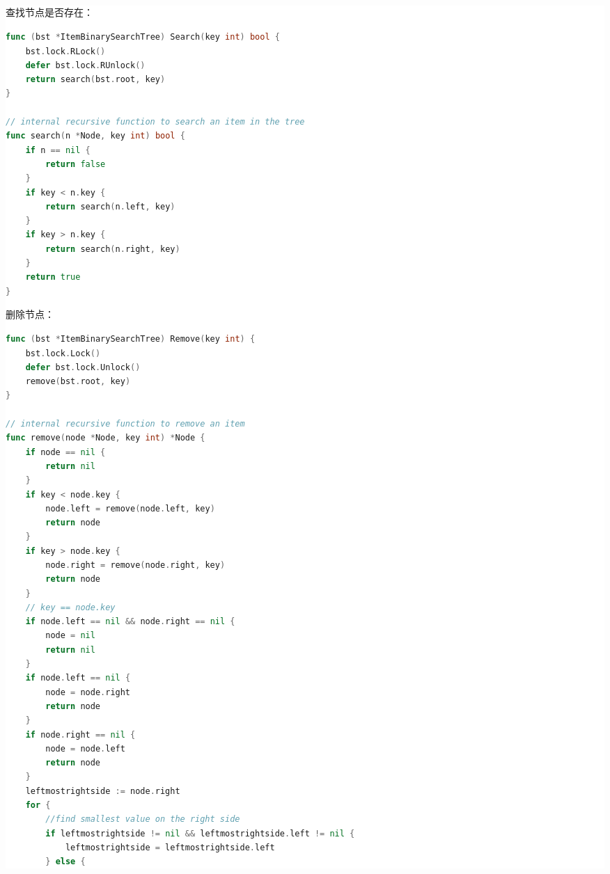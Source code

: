 查找节点是否存在：

```go
func (bst *ItemBinarySearchTree) Search(key int) bool {
    bst.lock.RLock()
    defer bst.lock.RUnlock()
    return search(bst.root, key)
}

// internal recursive function to search an item in the tree
func search(n *Node, key int) bool {
    if n == nil {
        return false
    }
    if key < n.key {
        return search(n.left, key)
    }
    if key > n.key {
        return search(n.right, key)
    }
    return true
}
```

删除节点：

```go
func (bst *ItemBinarySearchTree) Remove(key int) {
    bst.lock.Lock()
    defer bst.lock.Unlock()
    remove(bst.root, key)
}

// internal recursive function to remove an item
func remove(node *Node, key int) *Node {
    if node == nil {
        return nil
    }
    if key < node.key {
        node.left = remove(node.left, key)
        return node
    }
    if key > node.key {
        node.right = remove(node.right, key)
        return node
    }
    // key == node.key
    if node.left == nil && node.right == nil {
        node = nil
        return nil
    }
    if node.left == nil {
        node = node.right
        return node
    }
    if node.right == nil {
        node = node.left
        return node
    }
    leftmostrightside := node.right
    for {
        //find smallest value on the right side
        if leftmostrightside != nil && leftmostrightside.left != nil {
            leftmostrightside = leftmostrightside.left
        } else {
```